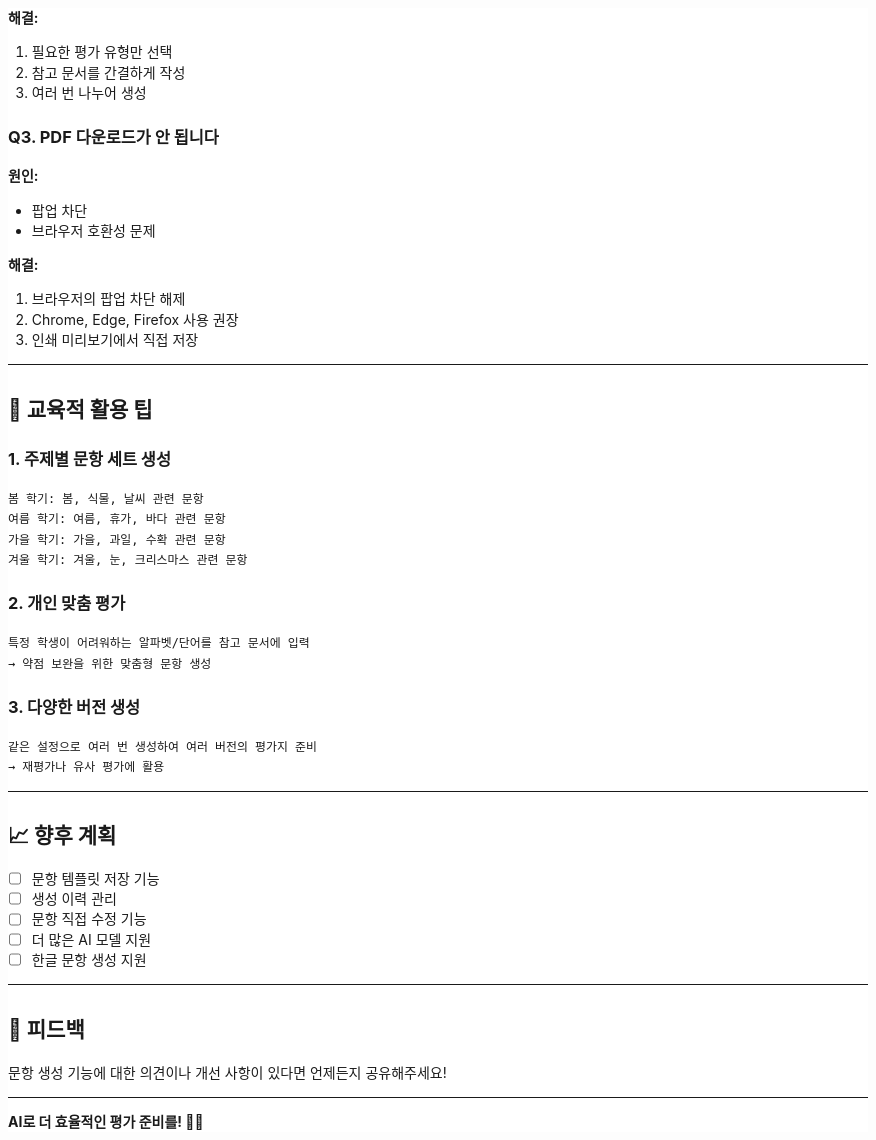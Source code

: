 **해결:**
1. 필요한 평가 유형만 선택
2. 참고 문서를 간결하게 작성
3. 여러 번 나누어 생성

### Q3. PDF 다운로드가 안 됩니다
**원인:**
- 팝업 차단
- 브라우저 호환성 문제

**해결:**
1. 브라우저의 팝업 차단 해제
2. Chrome, Edge, Firefox 사용 권장
3. 인쇄 미리보기에서 직접 저장

---

## 🎯 교육적 활용 팁

### 1. 주제별 문항 세트 생성
```
봄 학기: 봄, 식물, 날씨 관련 문항
여름 학기: 여름, 휴가, 바다 관련 문항
가을 학기: 가을, 과일, 수확 관련 문항
겨울 학기: 겨울, 눈, 크리스마스 관련 문항
```

### 2. 개인 맞춤 평가
```
특정 학생이 어려워하는 알파벳/단어를 참고 문서에 입력
→ 약점 보완을 위한 맞춤형 문항 생성
```

### 3. 다양한 버전 생성
```
같은 설정으로 여러 번 생성하여 여러 버전의 평가지 준비
→ 재평가나 유사 평가에 활용
```

---

## 📈 향후 계획

- [ ] 문항 템플릿 저장 기능
- [ ] 생성 이력 관리
- [ ] 문항 직접 수정 기능
- [ ] 더 많은 AI 모델 지원
- [ ] 한글 문항 생성 지원

---

## 💬 피드백

문항 생성 기능에 대한 의견이나 개선 사항이 있다면 언제든지 공유해주세요!

---

**AI로 더 효율적인 평가 준비를! 🚀✨**

